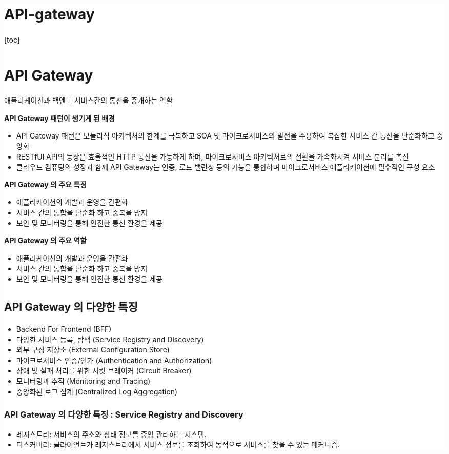 # API-gateway

[toc]





# API Gateway

애플리케이션과 백엔드 서비스간의 통신을 중개하는 역할

**API Gateway 패턴이 생기게 된 배경**

- ﻿﻿API Gateway 패턴은 모놀리식 아키텍처의 한계를 극복하고 SOA 및 마이크로서비스의 발전을 수용하여 복잡한 서비스 간 통신을 단순화하고 중앙화
- ﻿﻿RESTfUl API의 등장은 효울적인 HTTP 통신을 가능하게 하며, 마이크로서비스 아키텍처로의 전환을 가속화시켜 서비스 분리를 촉진 
- ﻿﻿클라우드 컴퓨팅의 성장과 함께 API Gateway는 인증, 로드 밸런싱 등의 기능을 통합하며 마이크로서비스 애플리케이션에 필수적인 구성 요소

**API Gateway 의 주요 특징**

- ﻿﻿애플리케이션의 개발과 운영을 간편화
- ﻿﻿서비스 간의 통합을 단순화 하고 중복을 방지
- ﻿﻿보안 및 모니터링을 통해 안전한 통신 환경을 제공

**API Gateway 의 주요 역할**

- ﻿﻿애플리케이션의 개발과 운영을 간편화
- ﻿﻿서비스 간의 통합을 단순화 하고 중복을 방지
- ﻿﻿보안 및 모니터링을 통해 안전한 통신 환경을 제공

## API Gateway 의 다양한 특징

- ﻿﻿Backend For Frontend (BFF)
- ﻿﻿다양한 서비스 등록, 탐색 (Service Registry and Discovery)
- ﻿﻿외부 구성 저장소 (External Configuration Store)
- ﻿﻿마이크로서비스 인증/인가 (Authentication and Authorization)
- ﻿﻿장애 및 실패 처리를 위한 서킷 브레이커 (Circuit Breaker)
- ﻿﻿모니터링과 추적 (Monitoring and Tracing)
- ﻿﻿중앙화된 로그 집계 (Centralized Log Aggregation)

### API Gateway 의 다양한 특징 : Service Registry and Discovery

- ﻿﻿레지스트리: 서비스의 주소와 상태 정보를 중앙 관리하는 시스템.
- ﻿﻿디스커버리: 클라이언트가 레지스트리에서 서비스 정보를 조회하여 동적으로 서비스를 찾을 수 있는 메커니즘.
